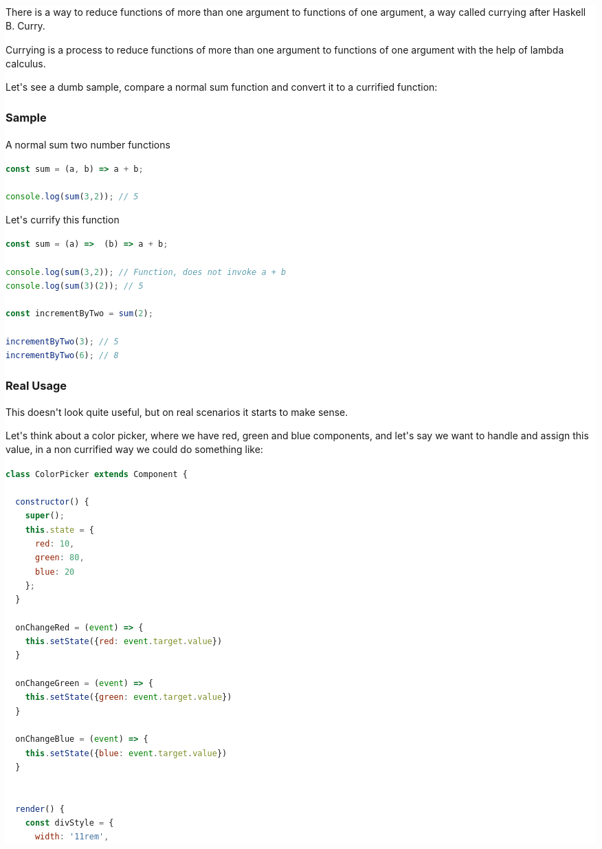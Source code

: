 There is a way to reduce functions of more than one argument to functions of one argument, a way called currying after Haskell B. Curry.

Currying is a process to reduce functions of more than one argument to functions of one argument with the help of lambda calculus.

Let's see a dumb sample, compare a normal sum function and convert it to a currified function:

### Sample

A normal sum two number functions

```javascript
const sum = (a, b) => a + b;

console.log(sum(3,2)); // 5
```

Let's currify this function

```javascript
const sum = (a) =>  (b) => a + b;

console.log(sum(3,2)); // Function, does not invoke a + b
console.log(sum(3)(2)); // 5

const incrementByTwo = sum(2);

incrementByTwo(3); // 5
incrementByTwo(6); // 8
```


### Real Usage

This doesn't look quite useful, but on real scenarios it starts to make sense.

Let's think about a color picker, where we have red, green and blue components, and let's say we want to handle and assign this value,
in a non currified way we could do something like:

```javascript
class ColorPicker extends Component {

  constructor() {
    super();
    this.state = {
      red: 10,
      green: 80,
      blue: 20
    };
  }

  onChangeRed = (event) => {
    this.setState({red: event.target.value})
  }

  onChangeGreen = (event) => {
    this.setState({green: event.target.value})
  }

  onChangeBlue = (event) => {
    this.setState({blue: event.target.value})
  }


  render() {
    const divStyle = {
      width: '11rem',
```
